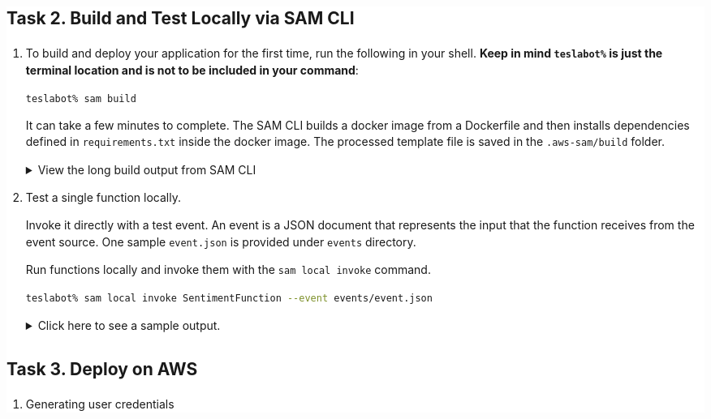 ## Task 2. Build and Test Locally via SAM CLI

1. To build and deploy your application for the first time, run the following in your shell. **Keep in mind `teslabot%` is just the terminal location and is not to be included in your command**:

   ```bash
   teslabot% sam build
   ```

   It can take a few minutes to complete. The SAM CLI builds a docker image from a Dockerfile and then installs dependencies defined in `requirements.txt` inside the docker image. The processed template file is saved in the `.aws-sam/build` folder.

   <details><summary>View the long build output from SAM CLI </summary></details>

2. Test a single function locally.

   Invoke it directly with a test event. An event is a JSON document that represents the input that the function receives from the event source. One sample `event.json` is provided under `events` directory.

   Run functions locally and invoke them with the `sam local invoke` command.

   ```bash
   teslabot% sam local invoke SentimentFunction --event events/event.json
   ```

   <details>
   <summary> Click here to see a sample output.</summary>

   ```
   Invoking Container created from sentimentfunction:python3.9-v1
   Image was not found.
   Removing rapid images for repo sentimentfunction
   Building image..................
   Skip pulling image and use local one: sentimentfunction:rapid-1.53.0-x86_64.

   START RequestId: 9614d618-6cae-47ad-931b-574bd8a45272 Version: $LATEST
   Some weights of DistilBertForSequenceClassification were not initialized from the model checkpoint at model and are newly initialized: ['pre_classifier.weight', 'classifier.weight', 'classifier.bias', 'pre_classifier.bias']
   You should probably TRAIN this model on a down-stream task to be able to use it for predictions and inference.
   END RequestId: 9614d618-6cae-47ad-931b-574bd8a45272
   REPORT RequestId: 9614d618-6cae-47ad-931b-574bd8a45272	Init Duration: 1.95 ms	Duration: 38117.95 ms	Billed Duration: 38118 ms	Memory Size: 1024 MB	Max Memory Used: 1024 MB
   {"statusCode": 200, "headers": {"content-length": "60", "content-type": "application/json"}, "multiValueHeaders": {}, "body": "{\"result\":[{\"label\":\"NEGATIVE\",\"score\":0.5004699230194092}]}", "isBase64Encoded": false}
   ```

   This offers us an idea of the latency of our request, and how much memory it is using.

## Task 3. Deploy on AWS

1. Generating user credentials
